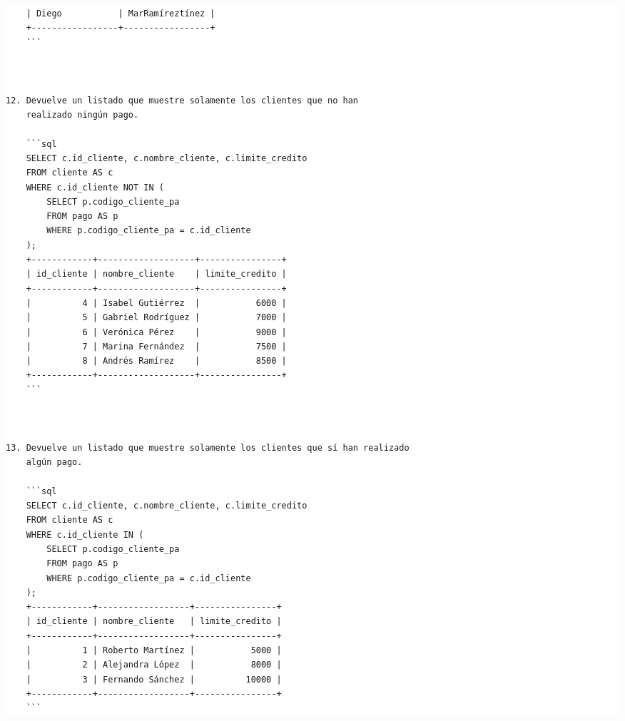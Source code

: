         | Diego           | MarRamíreztínez |
        +-----------------+-----------------+
        ```
    
        
    
    12. Devuelve un listado que muestre solamente los clientes que no han
        realizado ningún pago.
    
        ```sql
        SELECT c.id_cliente, c.nombre_cliente, c.limite_credito
        FROM cliente AS c
        WHERE c.id_cliente NOT IN (
            SELECT p.codigo_cliente_pa
            FROM pago AS p
            WHERE p.codigo_cliente_pa = c.id_cliente
        );
        +------------+-------------------+----------------+
        | id_cliente | nombre_cliente    | limite_credito |
        +------------+-------------------+----------------+
        |          4 | Isabel Gutiérrez  |           6000 |
        |          5 | Gabriel Rodríguez |           7000 |
        |          6 | Verónica Pérez    |           9000 |
        |          7 | Marina Fernández  |           7500 |
        |          8 | Andrés Ramírez    |           8500 |
        +------------+-------------------+----------------+
        ```
    
        
    
    13. Devuelve un listado que muestre solamente los clientes que sí han realizado
        algún pago.
    
        ```sql
        SELECT c.id_cliente, c.nombre_cliente, c.limite_credito
        FROM cliente AS c
        WHERE c.id_cliente IN (
            SELECT p.codigo_cliente_pa
            FROM pago AS p
            WHERE p.codigo_cliente_pa = c.id_cliente
        );
        +------------+------------------+----------------+
        | id_cliente | nombre_cliente   | limite_credito |
        +------------+------------------+----------------+
        |          1 | Roberto Martínez |           5000 |
        |          2 | Alejandra López  |           8000 |
        |          3 | Fernando Sánchez |          10000 |
        +------------+------------------+----------------+
        ```
    